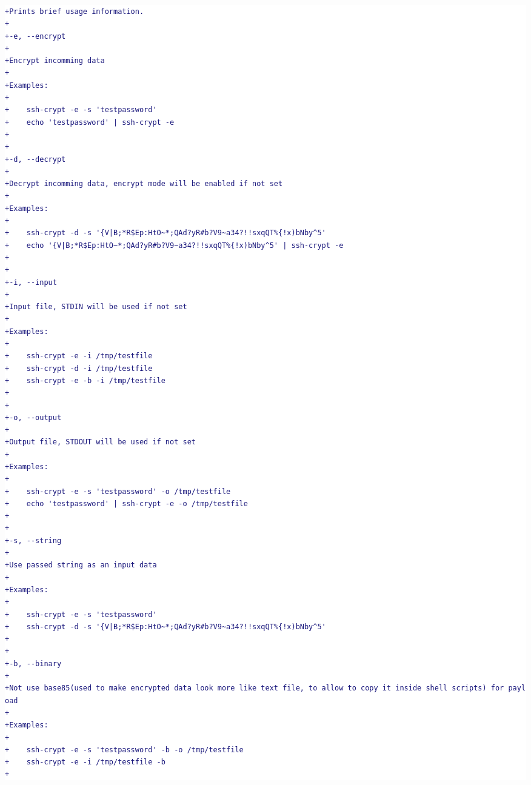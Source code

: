 ```diff
+Prints brief usage information.
+
+-e, --encrypt
+
+Encrypt incomming data
+
+Examples:
+
+    ssh-crypt -e -s 'testpassword'
+    echo 'testpassword' | ssh-crypt -e
+
+
+-d, --decrypt
+
+Decrypt incomming data, encrypt mode will be enabled if not set
+
+Examples:
+
+    ssh-crypt -d -s '{V|B;*R$Ep:HtO~*;QAd?yR#b?V9~a34?!!sxqQT%{!x)bNby^5'
+    echo '{V|B;*R$Ep:HtO~*;QAd?yR#b?V9~a34?!!sxqQT%{!x)bNby^5' | ssh-crypt -e
+
+
+-i, --input
+
+Input file, STDIN will be used if not set
+
+Examples:
+
+    ssh-crypt -e -i /tmp/testfile
+    ssh-crypt -d -i /tmp/testfile
+    ssh-crypt -e -b -i /tmp/testfile
+
+
+-o, --output
+
+Output file, STDOUT will be used if not set
+
+Examples:
+
+    ssh-crypt -e -s 'testpassword' -o /tmp/testfile
+    echo 'testpassword' | ssh-crypt -e -o /tmp/testfile
+
+
+-s, --string
+
+Use passed string as an input data
+
+Examples:
+
+    ssh-crypt -e -s 'testpassword'
+    ssh-crypt -d -s '{V|B;*R$Ep:HtO~*;QAd?yR#b?V9~a34?!!sxqQT%{!x)bNby^5'
+
+
+-b, --binary
+
+Not use base85(used to make encrypted data look more like text file, to allow to copy it inside shell scripts) for payload
+
+Examples:
+
+    ssh-crypt -e -s 'testpassword' -b -o /tmp/testfile
+    ssh-crypt -e -i /tmp/testfile -b
+
```